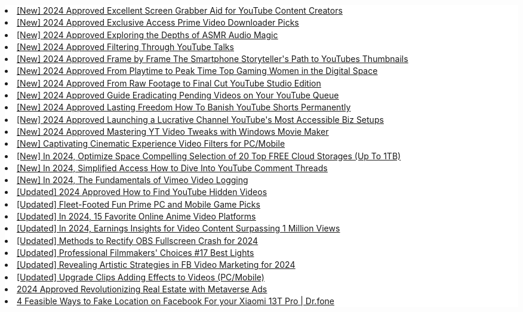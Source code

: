 <li><a href="https://youtube-sure.techidaily.com/024-approved-excellent-screen-grabber-aid-for-youtube-content-creators/"><u>[New] 2024 Approved  Excellent Screen Grabber Aid for YouTube Content Creators</u></a></li>
<li><a href="https://youtube-sure.techidaily.com/024-approved-exclusive-access-prime-video-downloader-picks/"><u>[New] 2024 Approved  Exclusive Access  Prime Video Downloader Picks</u></a></li>
<li><a href="https://youtube-sure.techidaily.com/024-approved-exploring-the-depths-of-asmr-audio-magic/"><u>[New] 2024 Approved  Exploring the Depths of ASMR Audio Magic</u></a></li>
<li><a href="https://youtube-sure.techidaily.com/024-approved-filtering-through-youtube-talks/"><u>[New] 2024 Approved  Filtering Through YouTube Talks</u></a></li>
<li><a href="https://youtube-sure.techidaily.com/024-approved-frame-by-frame-the-smartphone-storytellers-path-to-youtubes-thumbnails/"><u>[New] 2024 Approved  Frame by Frame  The Smartphone Storyteller's Path to YouTubes Thumbnails</u></a></li>
<li><a href="https://youtube-sure.techidaily.com/024-approved-from-playtime-to-peak-time-top-gaming-women-in-the-digital-space/"><u>[New] 2024 Approved  From Playtime to Peak Time  Top Gaming Women in the Digital Space</u></a></li>
<li><a href="https://youtube-sure.techidaily.com/024-approved-from-raw-footage-to-final-cut-youtube-studio-edition/"><u>[New] 2024 Approved  From Raw Footage to Final Cut  YouTube Studio Edition</u></a></li>
<li><a href="https://youtube-sure.techidaily.com/024-approved-guide-eradicating-pending-videos-on-your-youtube-queue/"><u>[New] 2024 Approved  Guide  Eradicating Pending Videos on Your YouTube Queue</u></a></li>
<li><a href="https://youtube-sure.techidaily.com/024-approved-lasting-freedom-how-to-banish-youtube-shorts-permanently/"><u>[New] 2024 Approved  Lasting Freedom  How To Banish YouTube Shorts Permanently</u></a></li>
<li><a href="https://youtube-sure.techidaily.com/024-approved-launching-a-lucrative-channel-youtubes-most-accessible-biz-setups/"><u>[New] 2024 Approved  Launching a Lucrative Channel  YouTube's Most Accessible Biz Setups</u></a></li>
<li><a href="https://youtube-sure.techidaily.com/024-approved-mastering-yt-video-tweaks-with-windows-movie-maker/"><u>[New] 2024 Approved  Mastering YT Video Tweaks with Windows Movie Maker</u></a></li>
<li><a href="https://extra-information.techidaily.com/new-captivating-cinematic-experience-video-filters-for-pcmobile/"><u>[New] Captivating Cinematic Experience  Video Filters for PC/Mobile</u></a></li>
<li><a href="https://fox-access.techidaily.com/new-in-2024-optimize-space-compelling-selection-of-20-top-free-cloud-storages-up-to-1tb/"><u>[New] In 2024, Optimize Space  Compelling Selection of 20 Top FREE Cloud Storages (Up To 1TB)</u></a></li>
<li><a href="https://vp-tips.techidaily.com/new-in-2024-simplified-access-how-to-dive-into-youtube-comment-threads/"><u>[New] In 2024, Simplified Access  How to Dive Into YouTube Comment Threads</u></a></li>
<li><a href="https://digital-screen-recording.techidaily.com/new-in-2024-the-fundamentals-of-vimeo-video-logging/"><u>[New] In 2024, The Fundamentals of Vimeo Video Logging</u></a></li>
<li><a href="https://eaxpv-info.techidaily.com/updated-2024-approved-how-to-find-youtube-hidden-videos/"><u>[Updated] 2024 Approved  How to Find YouTube Hidden Videos</u></a></li>
<li><a href="https://some-knowledge.techidaily.com/updated-fleet-footed-fun-prime-pc-and-mobile-game-picks/"><u>[Updated] Fleet-Footed Fun  Prime PC and Mobile Game Picks</u></a></li>
<li><a href="https://facebook-record-videos.techidaily.com/updated-in-2024-15-favorite-online-anime-video-platforms/"><u>[Updated] In 2024, 15 Favorite Online Anime Video Platforms</u></a></li>
<li><a href="https://facebook-video-footage.techidaily.com/updated-in-2024-earnings-insights-for-video-content-surpassing-1-million-views/"><u>[Updated] In 2024, Earnings Insights for Video Content Surpassing 1 Million Views</u></a></li>
<li><a href="https://visual-screen-recording.techidaily.com/updated-methods-to-rectify-obs-fullscreen-crash-for-2024/"><u>[Updated] Methods to Rectify OBS Fullscreen Crash for 2024</u></a></li>
<li><a href="https://facebook-record-videos.techidaily.com/updated-professional-filmmakers-choices-17-best-lights/"><u>[Updated] Professional Filmmakers' Choices  #17 Best Lights</u></a></li>
<li><a href="https://facebook-video-files.techidaily.com/updated-revealing-artistic-strategies-in-fb-video-marketing-for-2024/"><u>[Updated] Revealing Artistic Strategies in FB Video Marketing for 2024</u></a></li>
<li><a href="https://some-guidance.techidaily.com/updated-upgrade-clips-adding-effects-to-videos-pcmobile/"><u>[Updated] Upgrade Clips  Adding Effects to Videos (PC/Mobile)</u></a></li>
<li><a href="https://extra-support.techidaily.com/2024-approved-revolutionizing-real-estate-with-metaverse-ads/"><u>2024 Approved  Revolutionizing Real Estate with Metaverse Ads</u></a></li>
<li><a href="https://location-social.techidaily.com/4-feasible-ways-to-fake-location-on-facebook-for-your-xiaomi-13t-pro-drfone-by-drfone-virtual-android/"><u>4 Feasible Ways to Fake Location on Facebook For your Xiaomi 13T Pro | Dr.fone</u></a></li>